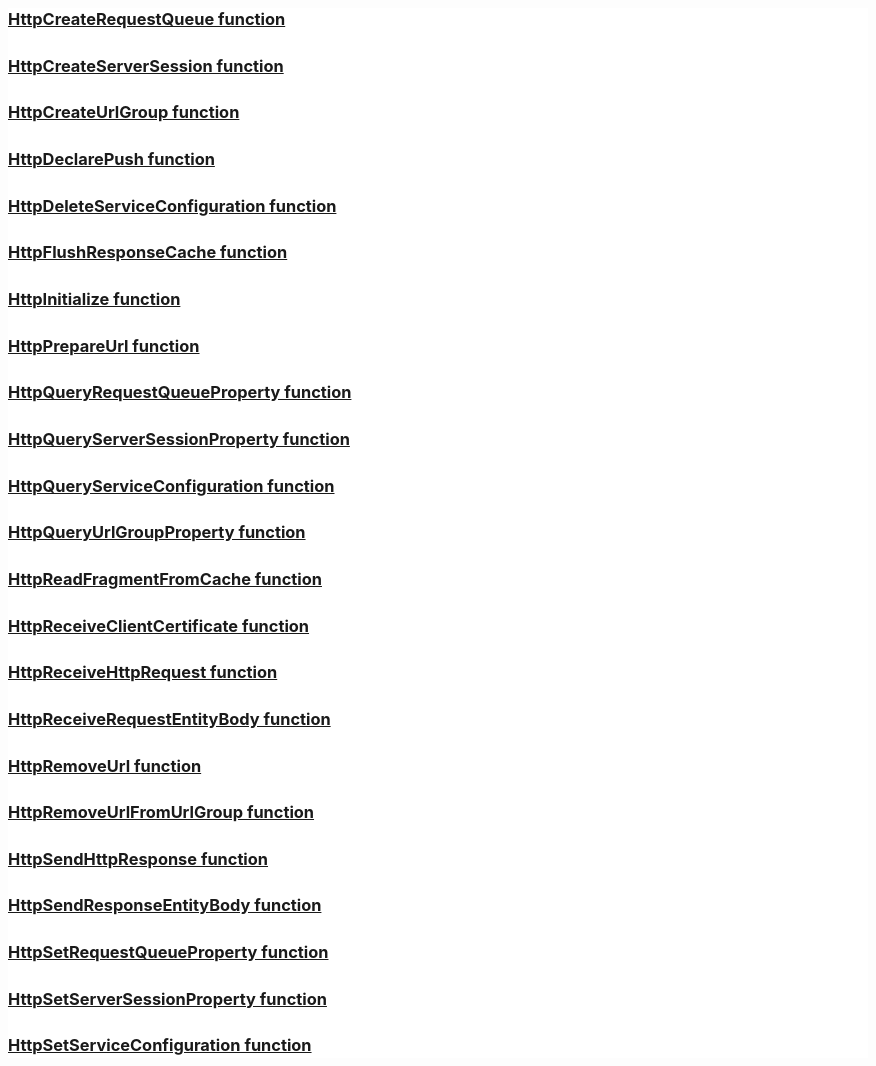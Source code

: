 ### [HttpCreateRequestQueue function](../http/nf-http-httpcreaterequestqueue.md)
### [HttpCreateServerSession function](../http/nf-http-httpcreateserversession.md)
### [HttpCreateUrlGroup function](../http/nf-http-httpcreateurlgroup.md)
### [HttpDeclarePush function](../http/nf-http-httpdeclarepush.md)
### [HttpDeleteServiceConfiguration function](../http/nf-http-httpdeleteserviceconfiguration.md)
### [HttpFlushResponseCache function](../http/nf-http-httpflushresponsecache.md)
### [HttpInitialize function](../http/nf-http-httpinitialize.md)
### [HttpPrepareUrl function](../http/nf-http-httpprepareurl.md)
### [HttpQueryRequestQueueProperty function](../http/nf-http-httpqueryrequestqueueproperty.md)
### [HttpQueryServerSessionProperty function](../http/nf-http-httpqueryserversessionproperty.md)
### [HttpQueryServiceConfiguration function](../http/nf-http-httpqueryserviceconfiguration.md)
### [HttpQueryUrlGroupProperty function](../http/nf-http-httpqueryurlgroupproperty.md)
### [HttpReadFragmentFromCache function](../http/nf-http-httpreadfragmentfromcache.md)
### [HttpReceiveClientCertificate function](../http/nf-http-httpreceiveclientcertificate.md)
### [HttpReceiveHttpRequest function](../http/nf-http-httpreceivehttprequest.md)
### [HttpReceiveRequestEntityBody function](../http/nf-http-httpreceiverequestentitybody.md)
### [HttpRemoveUrl function](../http/nf-http-httpremoveurl.md)
### [HttpRemoveUrlFromUrlGroup function](../http/nf-http-httpremoveurlfromurlgroup.md)
### [HttpSendHttpResponse function](../http/nf-http-httpsendhttpresponse.md)
### [HttpSendResponseEntityBody function](../http/nf-http-httpsendresponseentitybody.md)
### [HttpSetRequestQueueProperty function](../http/nf-http-httpsetrequestqueueproperty.md)
### [HttpSetServerSessionProperty function](../http/nf-http-httpsetserversessionproperty.md)
### [HttpSetServiceConfiguration function](../http/nf-http-httpsetserviceconfiguration.md)